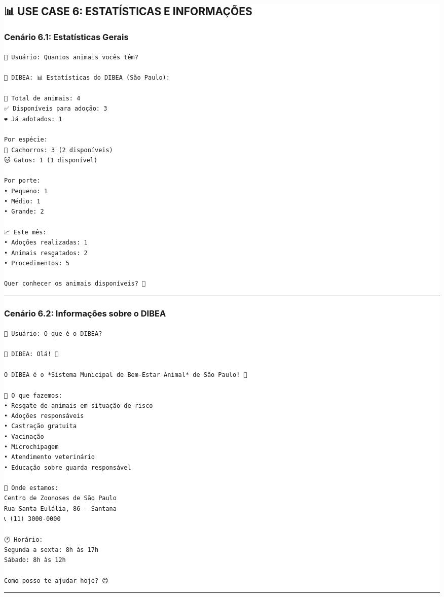 ## 📊 **USE CASE 6: ESTATÍSTICAS E INFORMAÇÕES**

### **Cenário 6.1: Estatísticas Gerais**

```
👤 Usuário: Quantos animais vocês têm?

🤖 DIBEA: 📊 Estatísticas do DIBEA (São Paulo):

🐾 Total de animais: 4
✅ Disponíveis para adoção: 3
❤️ Já adotados: 1

Por espécie:
🐶 Cachorros: 3 (2 disponíveis)
🐱 Gatos: 1 (1 disponível)

Por porte:
• Pequeno: 1
• Médio: 1
• Grande: 2

📈 Este mês:
• Adoções realizadas: 1
• Animais resgatados: 2
• Procedimentos: 5

Quer conhecer os animais disponíveis? 🐾
```

---

### **Cenário 6.2: Informações sobre o DIBEA**

```
👤 Usuário: O que é o DIBEA?

🤖 DIBEA: Olá! 👋

O DIBEA é o *Sistema Municipal de Bem-Estar Animal* de São Paulo! 🐾

🎯 O que fazemos:
• Resgate de animais em situação de risco
• Adoções responsáveis
• Castração gratuita
• Vacinação
• Microchipagem
• Atendimento veterinário
• Educação sobre guarda responsável

📍 Onde estamos:
Centro de Zoonoses de São Paulo
Rua Santa Eulália, 86 - Santana
📞 (11) 3000-0000

🕐 Horário:
Segunda a sexta: 8h às 17h
Sábado: 8h às 12h

Como posso te ajudar hoje? 😊
```

---
